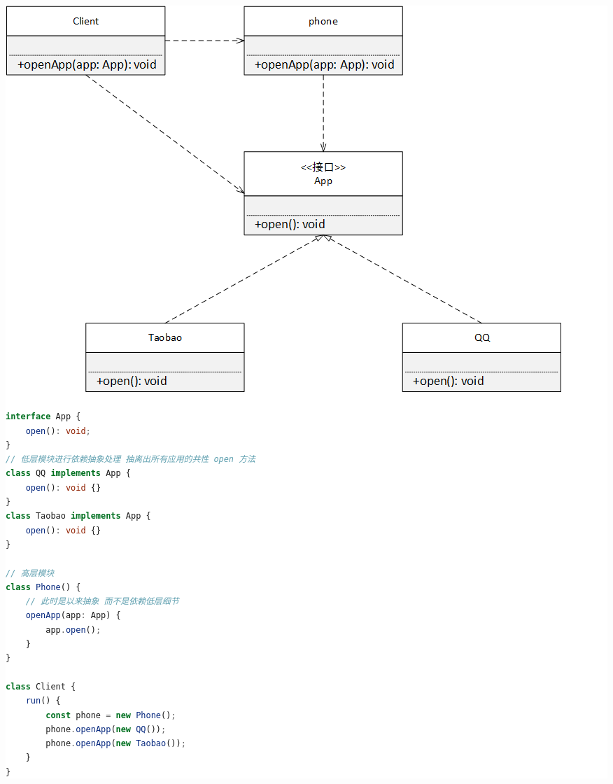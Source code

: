 ![](./dp/dip-youhua.png)

```typescript
interface App {
    open(): void;
}
// 低层模块进行依赖抽象处理 抽离出所有应用的共性 open 方法
class QQ implements App {
    open(): void {}
}
class Taobao implements App {
    open(): void {}
}

// 高层模块
class Phone() {
    // 此时是以来抽象 而不是依赖低层细节
    openApp(app: App) {
        app.open();
    }
}

class Client {
    run() {
        const phone = new Phone();
        phone.openApp(new QQ());
        phone.openApp(new Taobao());
    }
}
```
